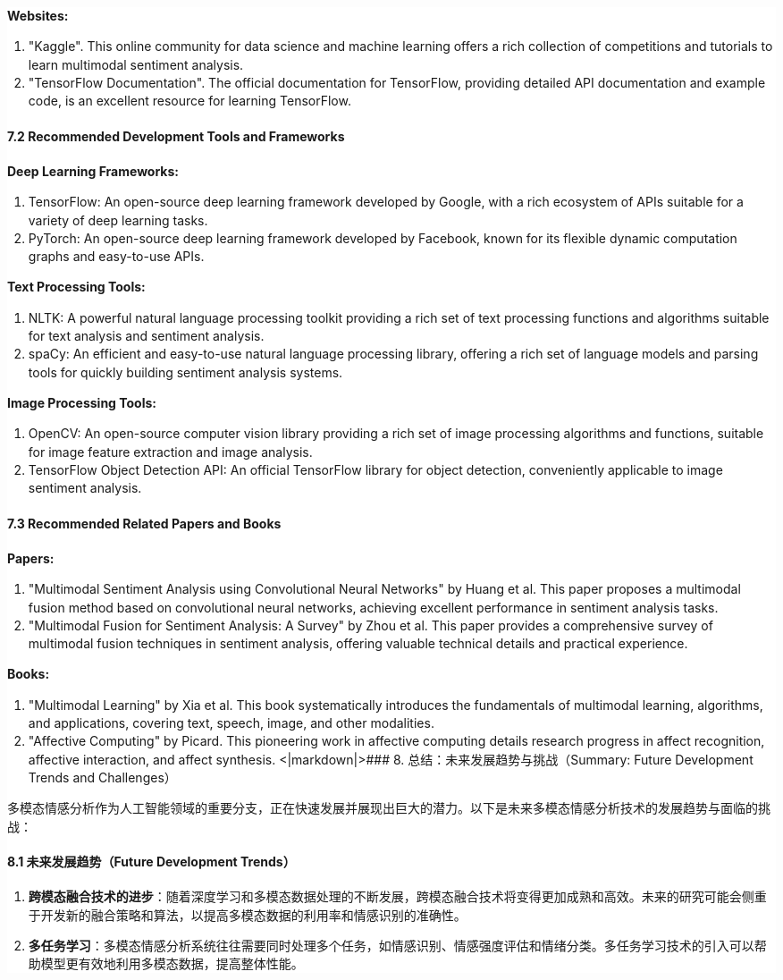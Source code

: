 **Websites:**

1. "Kaggle". This online community for data science and machine learning offers a rich collection of competitions and tutorials to learn multimodal sentiment analysis.
2. "TensorFlow Documentation". The official documentation for TensorFlow, providing detailed API documentation and example code, is an excellent resource for learning TensorFlow.

#### 7.2 Recommended Development Tools and Frameworks

**Deep Learning Frameworks:**

1. TensorFlow: An open-source deep learning framework developed by Google, with a rich ecosystem of APIs suitable for a variety of deep learning tasks.
2. PyTorch: An open-source deep learning framework developed by Facebook, known for its flexible dynamic computation graphs and easy-to-use APIs.

**Text Processing Tools:**

1. NLTK: A powerful natural language processing toolkit providing a rich set of text processing functions and algorithms suitable for text analysis and sentiment analysis.
2. spaCy: An efficient and easy-to-use natural language processing library, offering a rich set of language models and parsing tools for quickly building sentiment analysis systems.

**Image Processing Tools:**

1. OpenCV: An open-source computer vision library providing a rich set of image processing algorithms and functions, suitable for image feature extraction and image analysis.
2. TensorFlow Object Detection API: An official TensorFlow library for object detection, conveniently applicable to image sentiment analysis.

#### 7.3 Recommended Related Papers and Books

**Papers:**

1. "Multimodal Sentiment Analysis using Convolutional Neural Networks" by Huang et al. This paper proposes a multimodal fusion method based on convolutional neural networks, achieving excellent performance in sentiment analysis tasks.
2. "Multimodal Fusion for Sentiment Analysis: A Survey" by Zhou et al. This paper provides a comprehensive survey of multimodal fusion techniques in sentiment analysis, offering valuable technical details and practical experience.

**Books:**

1. "Multimodal Learning" by Xia et al. This book systematically introduces the fundamentals of multimodal learning, algorithms, and applications, covering text, speech, image, and other modalities.
2. "Affective Computing" by Picard. This pioneering work in affective computing details research progress in affect recognition, affective interaction, and affect synthesis.
<|markdown|>### 8. 总结：未来发展趋势与挑战（Summary: Future Development Trends and Challenges）

多模态情感分析作为人工智能领域的重要分支，正在快速发展并展现出巨大的潜力。以下是未来多模态情感分析技术的发展趋势与面临的挑战：

#### 8.1 未来发展趋势（Future Development Trends）

1. **跨模态融合技术的进步**：随着深度学习和多模态数据处理的不断发展，跨模态融合技术将变得更加成熟和高效。未来的研究可能会侧重于开发新的融合策略和算法，以提高多模态数据的利用率和情感识别的准确性。

2. **多任务学习**：多模态情感分析系统往往需要同时处理多个任务，如情感识别、情感强度评估和情绪分类。多任务学习技术的引入可以帮助模型更有效地利用多模态数据，提高整体性能。
